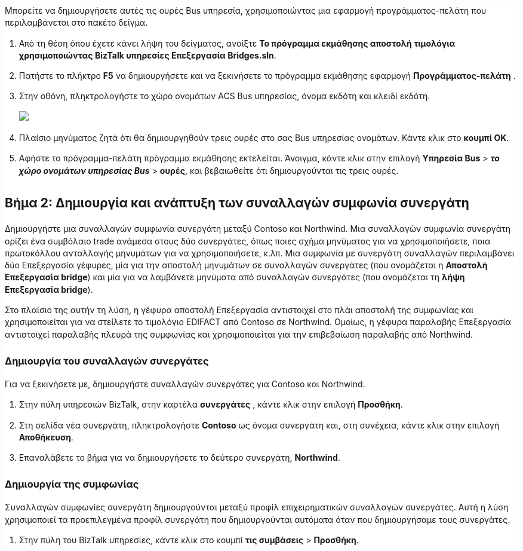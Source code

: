 Μπορείτε να δημιουργήσετε αυτές τις ουρές Bus υπηρεσία, χρησιμοποιώντας μια εφαρμογή προγράμματος-πελάτη που περιλαμβάνεται στο πακέτο δείγμα.  

1.  Από τη θέση όπου έχετε κάνει λήψη του δείγματος, ανοίξτε **Το πρόγραμμα εκμάθησης αποστολή τιμολόγια χρησιμοποιώντας BizTalk υπηρεσίες Επεξεργασία Bridges.sln**.

2.  Πατήστε το πλήκτρο **F5** να δημιουργήσετε και να ξεκινήσετε το πρόγραμμα εκμάθησης εφαρμογή **Προγράμματος-πελάτη** .

3.  Στην οθόνη, πληκτρολογήστε το χώρο ονομάτων ACS Bus υπηρεσίας, όνομα εκδότη και κλειδί εκδότη.

    ![][2]  
4.  Πλαίσιο μηνύματος ζητά ότι θα δημιουργηθούν τρεις ουρές στο σας Bus υπηρεσίας ονομάτων. Κάντε κλικ στο **κουμπί OK**.

5.  Αφήστε το πρόγραμμα-πελάτη πρόγραμμα εκμάθησης εκτελείται. Άνοιγμα, κάντε κλικ στην επιλογή **Υπηρεσία Bus** > **_το χώρο ονομάτων υπηρεσίας Bus_** > **ουρές**, και βεβαιωθείτε ότι δημιουργούνται τις τρεις ουρές.  

## <a name="step-2-create-and-deploy-trading-partner-agreement"></a>Βήμα 2: Δημιουργία και ανάπτυξη των συναλλαγών συμφωνία συνεργάτη
Δημιουργήστε μια συναλλαγών συμφωνία συνεργάτη μεταξύ Contoso και Northwind. Μια συναλλαγών συμφωνία συνεργάτη ορίζει ένα συμβόλαιο trade ανάμεσα στους δύο συνεργάτες, όπως ποιες σχήμα μηνύματος για να χρησιμοποιήσετε, ποια πρωτοκόλλου ανταλλαγής μηνυμάτων για να χρησιμοποιήσετε, κ.λπ. Μια συμφωνία με συνεργάτη συναλλαγών περιλαμβάνει δύο Επεξεργασία γέφυρες, μία για την αποστολή μηνυμάτων σε συναλλαγών συνεργάτες (που ονομάζεται η **Αποστολή Επεξεργασία bridge**) και μία για να λαμβάνετε μηνύματα από συναλλαγών συνεργάτες (που ονομάζεται τη **λήψη Επεξεργασία bridge**).

Στο πλαίσιο της αυτήν τη λύση, η γέφυρα αποστολή Επεξεργασία αντιστοιχεί στο πλάι αποστολή της συμφωνίας και χρησιμοποιείται για να στείλετε το τιμολόγιο EDIFACT από Contoso σε Northwind. Ομοίως, η γέφυρα παραλαβής Επεξεργασία αντιστοιχεί παραλαβής πλευρά της συμφωνίας και χρησιμοποιείται για την επιβεβαίωση παραλαβής από Northwind.  

### <a name="create-the-trading-partners"></a>Δημιουργία του συναλλαγών συνεργάτες

Για να ξεκινήσετε με, δημιουργήστε συναλλαγών συνεργάτες για Contoso και Northwind.  

1.  Στην πύλη υπηρεσιών BizTalk, στην καρτέλα **συνεργάτες** , κάντε κλικ στην επιλογή **Προσθήκη**.

2.  Στη σελίδα νέα συνεργάτη, πληκτρολογήστε **Contoso** ως όνομα συνεργάτη και, στη συνέχεια, κάντε κλικ στην επιλογή **Αποθήκευση**.

3.  Επαναλάβετε το βήμα για να δημιουργήσετε το δεύτερο συνεργάτη, **Northwind**.  

### <a name="create-the-agreement"></a>Δημιουργία της συμφωνίας
Συναλλαγών συμφωνίες συνεργάτη δημιουργούνται μεταξύ προφίλ επιχειρηματικών συναλλαγών συνεργάτες. Αυτή η λύση χρησιμοποιεί τα προεπιλεγμένα προφίλ συνεργάτη που δημιουργούνται αυτόματα όταν που δημιουργήσαμε τους συνεργάτες.  

1.  Στην πύλη του BizTalk υπηρεσίες, κάντε κλικ στο κουμπί **τις συμβάσεις** > **Προσθήκη**.


[1]: ./media/biztalk-process-edifact-invoice/process-edifact-invoices-with-auzure-bts-1.PNG  
[2]: ./media/biztalk-process-edifact-invoice/process-edifact-invoices-with-auzure-bts-2.PNG  
[3]: ./media/biztalk-process-edifact-invoice/process-edifact-invoices-with-auzure-bts-3.PNG
[4]: ./media/biztalk-process-edifact-invoice/process-edifact-invoices-with-auzure-bts-4.PNG  
[5]: ./media/biztalk-process-edifact-invoice/process-edifact-invoices-with-auzure-bts-5.PNG  
[6]: ./media/biztalk-process-edifact-invoice/process-edifact-invoices-with-auzure-bts-6.PNG  
[7]: ./media/biztalk-process-edifact-invoice/process-edifact-invoices-with-auzure-bts-7.PNG  
[8]: ./media/biztalk-process-edifact-invoice/process-edifact-invoices-with-auzure-bts-8.PNG
[9]: ./media/biztalk-process-edifact-invoice/process-edifact-invoices-with-auzure-bts-9.PNG  
[10]: ./media/biztalk-process-edifact-invoice/process-edifact-invoices-with-auzure-bts-10.PNG  
[11]: ./media/biztalk-process-edifact-invoice/process-edifact-invoices-with-auzure-bts-11.PNG  
[12]: ./media/biztalk-process-edifact-invoice/process-edifact-invoices-with-auzure-bts-12.PNG  
[13]: ./media/biztalk-process-edifact-invoice/process-edifact-invoices-with-auzure-bts-13.PNG
[14]: ./media/biztalk-process-edifact-invoice/process-edifact-invoices-with-auzure-bts-14.PNG  
[15]: ./media/biztalk-process-edifact-invoice/process-edifact-invoices-with-auzure-bts-15.PNG  
[16]: ./media/biztalk-process-edifact-invoice/process-edifact-invoices-with-auzure-bts-16.PNG  
[17]: ./media/biztalk-process-edifact-invoice/process-edifact-invoices-with-auzure-bts-17.PNG  
[18]: ./media/biztalk-process-edifact-invoice/process-edifact-invoices-with-auzure-bts-18.PNG